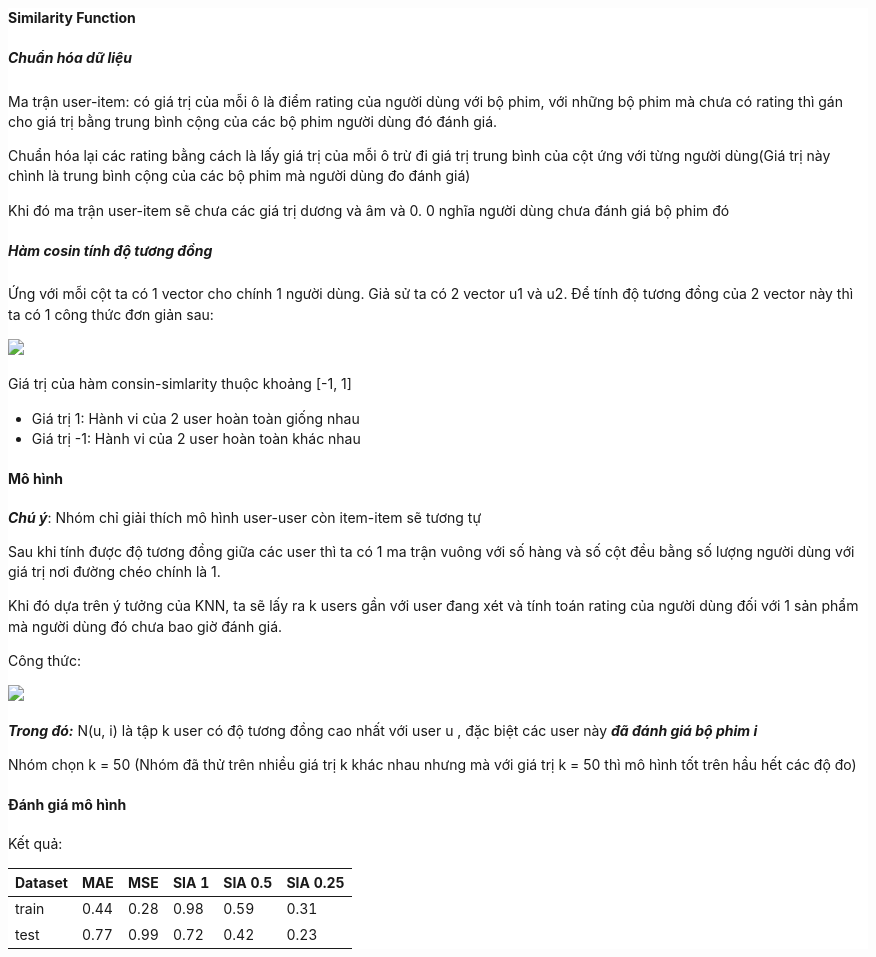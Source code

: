 #### Similarity Function
##### Chuẩn hóa dữ liệu

Ma trận user-item: có giá trị của mỗi ô là điểm rating của người dùng với bộ phim, với những bộ phim mà chưa có rating thì gán cho giá trị bằng trung bình cộng của các bộ phim người dùng đó đánh giá.

Chuẩn hóa lại các rating bằng cách là lấy giá trị của mỗi ô trừ đi giá trị trung bình của cột ứng với từng người dùng(Giá trị này chình là trung bình cộng của các bộ phim mà người dùng đo đánh giá)

Khi đó ma trận user-item sẽ chưa các giá trị dương và âm và 0. 0 nghĩa người dùng chưa đánh giá bộ phim đó

##### Hàm cosin tính độ tương đồng

Ứng với mỗi cột ta có 1 vector cho chính 1 người dùng.
Giả sử ta có 2 vector u1 và u2.
Để tính độ tương đồng  của 2 vector này thì ta có 1 công thức đơn giản sau:

![](https://i.imgur.com/fHiImMZ.png)


Giá trị của hàm consin-simlarity thuộc khoảng [-1, 1]

* Giá trị 1: Hành vi của 2 user hoàn toàn giống nhau
* Giá trị -1: Hành vi của 2 user hoàn toàn khác nhau

#### Mô hình

***Chú ý***: Nhóm chỉ giải thích mô hình user-user còn item-item sẽ tương tự

Sau khi tính được độ tương đồng giữa các user thì ta có 1 ma trận vuông với số hàng và số cột đều bằng số lượng người dùng với  giá trị nơi đường chéo chính là 1.

Khi đó dựa trên ý tưởng của KNN, ta sẽ lấy ra k users gần với user đang xét và tính toán rating của người dùng đối với 1 sản phẩm mà người dùng đó chưa bao giờ đánh giá.

Công thức: 


![](https://i.imgur.com/jDzadkS.png)

***Trong đó:*** N(u, i) là tập k user có độ tương đồng cao nhất với user u , đặc biệt các user này ***đã đánh giá bộ phim i*** 

Nhóm chọn k = 50 (Nhóm đã thử trên nhiều giá trị k khác nhau nhưng mà với giá trị k = 50 thì mô hình tốt trên hầu hết các độ đo)


#### Đánh giá mô hình

Kết quả:


|Dataset|MAE|MSE|SIA 1|SIA 0.5|SIA 0.25|
|-|-|-|-|-|-|
|train|0.44|0.28|0.98|0.59|0.31|
|test|0.77|0.99|0.72|0.42|0.23|
